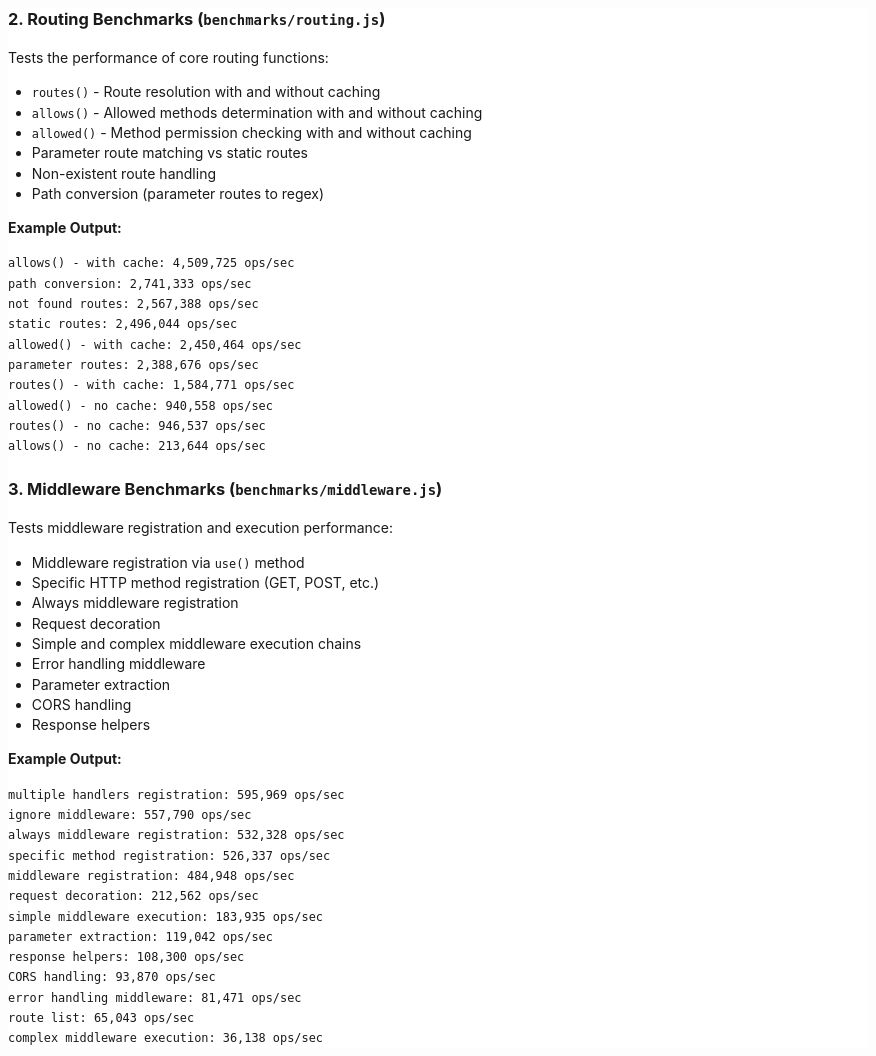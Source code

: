 ### 2. Routing Benchmarks (`benchmarks/routing.js`)

Tests the performance of core routing functions:

- `routes()` - Route resolution with and without caching
- `allows()` - Allowed methods determination with and without caching
- `allowed()` - Method permission checking with and without caching
- Parameter route matching vs static routes
- Non-existent route handling
- Path conversion (parameter routes to regex)

**Example Output:**
```
allows() - with cache: 4,509,725 ops/sec
path conversion: 2,741,333 ops/sec
not found routes: 2,567,388 ops/sec
static routes: 2,496,044 ops/sec
allowed() - with cache: 2,450,464 ops/sec
parameter routes: 2,388,676 ops/sec
routes() - with cache: 1,584,771 ops/sec
allowed() - no cache: 940,558 ops/sec
routes() - no cache: 946,537 ops/sec
allows() - no cache: 213,644 ops/sec
```

### 3. Middleware Benchmarks (`benchmarks/middleware.js`)

Tests middleware registration and execution performance:

- Middleware registration via `use()` method
- Specific HTTP method registration (GET, POST, etc.)
- Always middleware registration
- Request decoration
- Simple and complex middleware execution chains
- Error handling middleware
- Parameter extraction
- CORS handling
- Response helpers

**Example Output:**
```
multiple handlers registration: 595,969 ops/sec
ignore middleware: 557,790 ops/sec
always middleware registration: 532,328 ops/sec
specific method registration: 526,337 ops/sec
middleware registration: 484,948 ops/sec
request decoration: 212,562 ops/sec
simple middleware execution: 183,935 ops/sec
parameter extraction: 119,042 ops/sec
response helpers: 108,300 ops/sec
CORS handling: 93,870 ops/sec
error handling middleware: 81,471 ops/sec
route list: 65,043 ops/sec
complex middleware execution: 36,138 ops/sec
```
